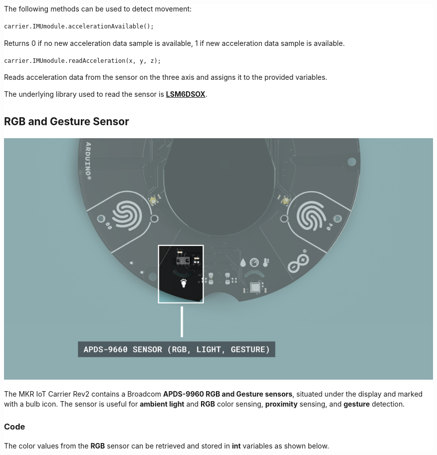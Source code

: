 The following methods can be used to detect movement:

```arduino
carrier.IMUmodule.accelerationAvailable();
```

Returns 0 if no new acceleration data sample is available, 1 if new acceleration data sample is available.

```arduino
carrier.IMUmodule.readAcceleration(x, y, z);
```

Reads acceleration data from the sensor on the three axis and assigns it to the provided variables.

The underlying library used to read the sensor is **[LSM6DSOX](https://github.com/arduino-libraries/Arduino_LSM6DSOX)**. 

## RGB and Gesture Sensor

![The APDS-9960 sensor on the MKR IoT Carrier Rev2](assets/apds-9960.png)

The MKR IoT Carrier Rev2 contains a Broadcom **APDS-9960 RGB and Gesture sensors**, situated under the display and marked with a bulb icon. The sensor is useful for **ambient light** and **RGB** color sensing, **proximity** sensing, and **gesture** detection.

### Code

The color values from the **RGB** sensor can be retrieved and stored in **int** variables as shown below.
